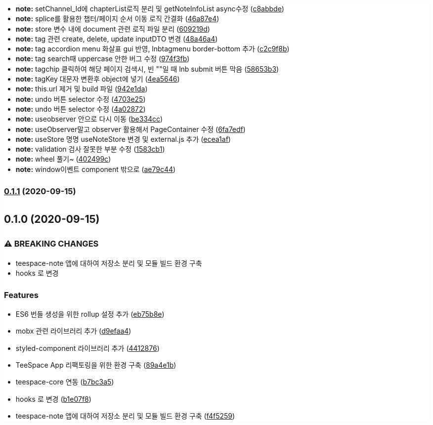 * **note:** setChannel_Id에 chapterList로직 분리 및 getNoteInfoList async수정 ([c8abbde](http://192.168.158.12:9000/teespace/teespace-note-app/commit/c8abbde7b3e035d72b28174c9df62b31e56af5ef))
* **note:** splice를 활용한 챕터/페이지 순서 이동 로직 간결화 ([46a87e4](http://192.168.158.12:9000/teespace/teespace-note-app/commit/46a87e4c1085a3857339b506e0ec14d0ffe503c8))
* **note:** store 변수 내에 document 관련 로직 파일 분리 ([609219d](http://192.168.158.12:9000/teespace/teespace-note-app/commit/609219d03924dcd9f24abd7e66e15967fbeab218))
* **note:** tag 관련 create, delete, update inputDTO 변경 ([48a46a4](http://192.168.158.12:9000/teespace/teespace-note-app/commit/48a46a42210ae177f40408393ef5f3605a3a5269))
* **note:** tag accordion menu 화살표 gui 반영, lnbtagmenu border-bottom 추가 ([c2c9f8b](http://192.168.158.12:9000/teespace/teespace-note-app/commit/c2c9f8b6eef07483fcb6ea3a493e30c7c1f85977))
* **note:** tag search때 uppercase 안한 버그 수정 ([974f3fb](http://192.168.158.12:9000/teespace/teespace-note-app/commit/974f3fb78caf68fb924e66af7f3aabf15d4df073))
* **note:** tagchip 클릭하여 해당 페이지 검색시, 빈 ""일 때 lnb submit 버튼 막음 ([58653b3](http://192.168.158.12:9000/teespace/teespace-note-app/commit/58653b3d6b77e1b6aac2e8632d7ff672905d3b71))
* **note:** tagKey 대문자 변환후 object에 넣기 ([4ea5646](http://192.168.158.12:9000/teespace/teespace-note-app/commit/4ea5646bf48ed6829ecf3061983010e6cc97e951))
* **note:** this.url 제거 및 build 파일 ([942e1da](http://192.168.158.12:9000/teespace/teespace-note-app/commit/942e1dae9df2cc2054e86af75f74e44283cc997b))
* **note:** undo 버튼 selector 수정 ([4703e25](http://192.168.158.12:9000/teespace/teespace-note-app/commit/4703e259ec765805ef6d1563d647ad8041296a31))
* **note:** undo 버튼 selector 수정 ([4a02872](http://192.168.158.12:9000/teespace/teespace-note-app/commit/4a02872adba3be1149b309dac4bd54592bbb580d))
* **note:** useobserver 안으로 다시 이동 ([be334cc](http://192.168.158.12:9000/teespace/teespace-note-app/commit/be334ccae4541093589a579aacf746bacea333f6))
* **note:** useObserver말고 observer 활용해서 PageContainer 수정 ([6fa7edf](http://192.168.158.12:9000/teespace/teespace-note-app/commit/6fa7edf426757db1760d191bee38a5b100390244))
* **note:** useStore 명명 useNoteStore 변경 및 external.js 추가 ([ecea1af](http://192.168.158.12:9000/teespace/teespace-note-app/commit/ecea1af9866822e8d7fdfcfc107fc777873786ea))
* **note:** validation 검사 잘못한 부분 수정 ([1583cb1](http://192.168.158.12:9000/teespace/teespace-note-app/commit/1583cb1353092b49815bdf4b1c66bc026257a7f3))
* **note:** wheel 풀기~ ([402499c](http://192.168.158.12:9000/teespace/teespace-note-app/commit/402499c53bbd80e278ed6c5a8a9c3545233aa9da))
* **note:** window이벤트 component 밖으로 ([ae79c44](http://192.168.158.12:9000/teespace/teespace-note-app/commit/ae79c44ed0eebc2cb26cf8c70c2e35cd40fc7bc8))

### [0.1.1](https://192.168.158.12///compare/v0.1.0...v0.1.1) (2020-09-15)

## 0.1.0 (2020-09-15)


### ⚠ BREAKING CHANGES

* teespace-note 앱에 대하여 저장소 분리 및 모듈 빌드 환경 구축
* hooks 로 변경

### Features

* ES6 번들 생성을 위한 rollup 설정 추가 ([eb75b8e](https://192.168.158.12///commit/eb75b8e3270b2ff71ec40435d8f397f5a5df2b95))
* mobx 관련 라이브러리 추가 ([d9efaa4](https://192.168.158.12///commit/d9efaa4c724bdb8f2cd93b634eeeafc01b3b2036))
* styled-component 라이브러리 추가 ([4412876](https://192.168.158.12///commit/4412876575f644ce1037073817a6eb4f9e9962c7))
* TeeSpace App 리팩토링을 위한 환경 구축 ([89a4e1b](https://192.168.158.12///commit/89a4e1ba81fed8ccc2dec88b2293305cc109449e))
* teespace-core 연동 ([b7bc3a5](https://192.168.158.12///commit/b7bc3a549b0bab6bc275a30e7575fa0a0b5ea430))


* hooks 로 변경 ([b1e07f8](https://192.168.158.12///commit/b1e07f8a10915b0a57e6dffedbfade448746bcf7))
* teespace-note 앱에 대하여 저장소 분리 및 모듈 빌드 환경 구축 ([f4f5259](https://192.168.158.12///commit/f4f52591e4956d595b8444c67a8a808ba3b931d7))
